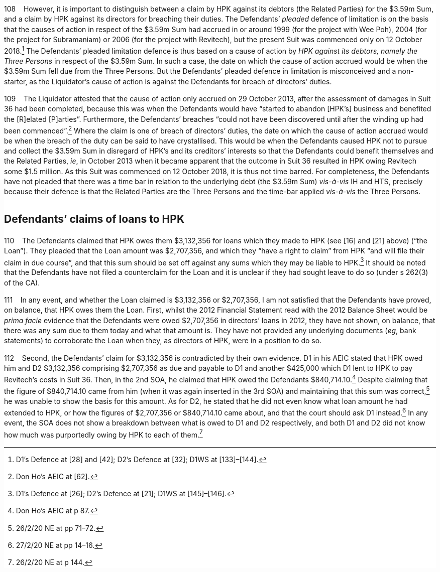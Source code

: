 108    However, it is important to distinguish between a claim by HPK against its debtors (the Related Parties) for the $3.59m Sum, and a claim by HPK against its directors for breaching their duties. The Defendants’ _pleaded_ defence of limitation is on the basis that the causes of action in respect of the $3.59m Sum had accrued in or around 1999 (for the project with Wee Poh), 2004 (for the project for Subramaniam) or 2006 (for the project with Revitech), but the present Suit was commenced only on 12 October 2018.[^143] The Defendants’ pleaded limitation defence is thus based on a cause of action by _HPK against its debtors, namely the Three Persons_ in respect of the $3.59m Sum. In such a case, the date on which the cause of action accrued would be when the $3.59m Sum fell due from the Three Persons. But the Defendants’ pleaded defence in limitation is misconceived and a non-starter, as the Liquidator’s cause of action is against the Defendants for breach of directors’ duties.

109    The Liquidator attested that the cause of action only accrued on 29 October 2013, after the assessment of damages in Suit 36 had been completed, because this was when the Defendants would have “started to abandon \[HPK’s\] business and benefited the \[R\]elated \[P\]arties”. Furthermore, the Defendants’ breaches “could not have been discovered until after the winding up had been commenced”.[^144] Where the claim is one of breach of directors’ duties, the date on which the cause of action accrued would be when the breach of the duty can be said to have crystallised. This would be when the Defendants caused HPK not to pursue and collect the $3.59m Sum in disregard of HPK’s and its creditors’ interests so that the Defendants could benefit themselves and the Related Parties, _ie_, in October 2013 when it became apparent that the outcome in Suit 36 resulted in HPK owing Revitech some $1.5 million. As this Suit was commenced on 12 October 2018, it is thus not time barred. For completeness, the Defendants have not pleaded that there was a time bar in relation to the underlying debt (the $3.59m Sum) _vis-à-vis_ IH and HTS, precisely because their defence is that the Related Parties are the Three Persons and the time-bar applied _vis-à-vis_ the Three Persons.

## Defendants’ claims of loans to HPK

110    The Defendants claimed that HPK owes them $3,132,356 for loans which they made to HPK (see \[16\] and \[21\] above) (“the Loan”). They pleaded that the Loan amount was $2,707,356, and which they “have a right to claim” from HPK “and will file their claim in due course”, and that this sum should be set off against any sums which they may be liable to HPK.[^145] It should be noted that the Defendants have not filed a counterclaim for the Loan and it is unclear if they had sought leave to do so (under s 262(3) of the CA).

111    In any event, and whether the Loan claimed is $3,132,356 or $2,707,356, I am not satisfied that the Defendants have proved, on balance, that HPK owes them the Loan. First, whilst the 2012 Financial Statement read with the 2012 Balance Sheet would be _prima facie_ evidence that the Defendants were owed $2,707,356 in directors’ loans in 2012, they have not shown, on balance, that there was any sum due to them today and what that amount is. They have not provided any underlying documents (_eg_, bank statements) to corroborate the Loan when they, as directors of HPK, were in a position to do so.

112    Second, the Defendants’ claim for $3,132,356 is contradicted by their own evidence. D1 in his AEIC stated that HPK owed him and D2 $3,132,356 comprising $2,707,356 as due and payable to D1 and another $425,000 which D1 lent to HPK to pay Revitech’s costs in Suit 36. Then, in the 2nd SOA, he claimed that HPK owed the Defendants $840,714.10.[^146] Despite claiming that the figure of $840,714.10 came from him (when it was again inserted in the 3rd SOA) and maintaining that this sum was correct,[^147] he was unable to show the basis for this amount. As for D2, he stated that he did not even know what loan amount he had extended to HPK, or how the figures of $2,707,356 or $840,714.10 came about, and that the court should ask D1 instead.[^148] In any event, the SOA does not show a breakdown between what is owed to D1 and D2 respectively, and both D1 and D2 did not know how much was purportedly owing by HPK to each of them.[^149]


[^1]: Statement of Claim (Amendment No. 3) (“SOC”) at \[8\]; Don Ho’s Affidavit of Evidence-in-Chief (“AEIC”) dated 3 January 2020 (“Don Ho’s AEIC”) at \[13\].
[^2]: Don Ho’s AEIC at \[13\] and \[20\] and table therein; JUD 584/2013 in Suit 36/2006.
[^3]: Don Ho’s AEIC at \[23\].
[^4]: SOC at \[25\]; Don Ho’s AEIC at \[25(e)\] and pp 61–72.
[^5]: SOC at \[27\]; Don Ho’s AEIC at \[25(j)\]–\[25(k)\] and pp 85–100.
[^6]: SOC at \[30A\]; Don Ho’s AEIC at \[25(q)\] and pp 120–131.
[^7]: Don Ho’s AEIC at \[46\].
[^8]: Don Ho’s AEIC at \[27\]; D2’s Answers to Interrogatories dated 12 December 2019.
[^9]: SOC at \[31\]–\[32\] and \[69\]; Don Ho’s AEIC at \[28\], \[50\] and \[55\]–\[57\].
[^10]: SOC at \[22\].
[^11]: Don Ho’s AEIC at \[43\]–\[44\].
[^12]: SOC at \[57\]–\[64\].
[^13]: SOC at \[65\]–\[70\].
[^14]: SOC at \[75\]; 25/2/20 Notes of Evidence (“NE”) at pp 5–7.
[^15]: List of Issues dated 3 March 2020.
[^16]: D1’s AEIC dated 13 January 2020 (“D1’s AEIC”) at \[13(f)\], \[19\] and \[23\].
[^17]: D1’s AEIC at \[13\], \[16\], \[24\], \[28\] and \[34\]; D1’s Written Submissions dated 13 July 2020 (“D1WS”) at \[4\].
[^18]: D1’s Defence (Amendment No 2) dated 29 August 2019 (“D1’s Defence”) at \[42\].
[^19]: D1’s AEIC at \[12\], \[26\] and \[33\].
[^20]: D2’s AEIC dated 2 January 2020 (“D2’s AEIC”) at \[4\]–\[8\].
[^21]: D2’s AEIC at \[9\]–\[13\].
[^22]: D2’s AEIC at \[14\]–\[20\]; D2’s Supplemental AEIC dated 8 June 2020 (“D2’s Supp AEIC”) at \[4\]–\[5\], \[13\]–\[14\], and \[18\]–\[24\].
[^23]: D2’s AEIC at \[23\]–\[32\] and \[37\]; D2’s Supp AEIC at \[25\]–\[26\]; D2’s Written Submissions dated 13 July 2020 (“D2WS”) at \[7\] and \[13\]–\[25\].
[^24]: D2’s AEIC at \[38\]; D2’s Defence (Amendment No 3) dated 25 March 2020 (“D2’s Defence”) at \[32\].
[^25]: Minute Sheet dated 17 March 2020.
[^26]: D1’s AEIC at \[13\], \[38\]–\[39\].
[^27]: SOC at \[33\]–\[44\] and \[57\] and \[63\]; Don Ho’s AEIC at \[28\].
[^28]: SOC at \[59\]–\[60\], and \[65\]–\[66\].
[^29]: D1’s Defence at \[22(r)\]; Reply to Defence (Amendment No. 2) dated 13 September 2019 at \[15\].
[^30]: Don Ho’s AEIC at \[49\], \[67\] and \[69\].
[^31]: D1’s AEIC at p 1132; Don Ho’s AEIC at p 142; 25/2/20 NE at pp 19–20, and 28.
[^32]: D1WS at \[4\]; D1’s Defence at \[28\]; D1’s AEIC at \[28\]; 25/2/20 NE at pp 28–29.
[^33]: D1WS at \[12\]–\[36\].
[^34]: D1WS at \[4\] and \[87\]; 26/2/20 NE at p 85.
[^35]: Don Ho’s AEIC at p 148.
[^36]: 25/2/20 NE at pp 121–123 and 153; 1AB at p 104; 7AB at pp 1776–1780; Bundle of Additional ACRA Records (dated 27 March 2020).
[^37]: Don Ho’s AEIC at pp 141–142; D1’s AEIC at pp 1131–1132
[^38]: 25/2/20 NE at pp 150–153.
[^39]: 26/2/20 NE at pp 85–88.
[^40]: 25/2/20 NE at pp 158–159.
[^41]: 26/2/20 NE at pp 33–34.
[^42]: D1WS at \[88\]–\[89\]; 26/2/20 NE at pp 35 and 44–48.
[^43]: 25/2/20 NE at pp 114–117; D1’s AEIC at pp 1087–1089.
[^44]: 25/2/20 NE at pp 119 –121; D1WS at \[83\].
[^45]: D2WS at \[18\]–\[23\]; 27/2/20 NE at p 12; 26/2/20 NE at p 10.
[^46]: Murthy Abhishek’s AEIC dated 7 January 2020 (“Abhishek’s AEIC”) at pp 65–66; 2AB pp 502–572.
[^47]: D1’s AEIC at pp 1150–1159.
[^48]: 25/2/20 NE at pp 125–127.
[^49]: 25/2/20 NE at pp 126–131.
[^50]: D1’s AEIC at pp 1093–1094 and 1098–1102; 25/2/20 NE at pp 139–141; D1WS at \[84\]; D2WS at \[18\]–\[23\].
[^51]: Abhishek’s AEIC at pp 65–66 (D1’s Nov 2008 Affidavit at \[17\]–\[22\]).
[^52]: 25/2/20 NE at p 143–147.
[^53]: 2AB pp 531–534; 26/2/20 NE at pp 134–136 and 162.
[^54]: D1WS at \[85\].
[^55]: 26/2/20 NE at pp 134–139.
[^56]: 26/2/20 NE at p 163.
[^57]: 27/2/20 NE at p 20.
[^58]: Abhishek’s AEIC at p 66 (D1’s Nov 2008 Affidavit at \[19\]–\[22\]).
[^59]: 25/2/20 NE at pp 154–156.
[^60]: 26/2/20 at p 92 and pp 98–100.
[^61]: D1’s AEIC at \[28(c)\].
[^62]: 26/2/20 NE at pp 103–107.
[^63]: 26/2/20 NE at pp 110–111; D1’s AEIC at pp 508–510 (DC Suit 691/2008).
[^64]: 25/2/20 NE at pp 103–107.
[^65]: D1’s AEIC at \[21(h)\].
[^66]: 26/2/20 NE at pp 23–24, and 33–34.
[^67]: D1’s AEIC at \[28(c)\]; 26/2/20 NE at pp 68 and 92.
[^68]: D1’s AEIC at \[33\].
[^69]: 25/2/20 NE at pp 101–103; 26/2/20 NE at pp 33 and 84–85.
[^70]: D1’s AEIC at \[13(d)\]; 26/2/20 NE at pp 123–130.
[^71]: D1’s AEIC at 2\[(c)\].
[^72]: 25/2/20 NE at p 54.
[^73]: 25/2/20 NE at pp 63–64.
[^74]: D1WS at \[21\]–\[36\].
[^75]: D1’s AEIC at p 1126.
[^76]: BAEIC (Vol 2) at pp 1137–1138.
[^77]: D1WS at \[5\]; 25/2/20 NE at p 150.
[^78]: 26/2/20 NE at pp 3–5.
[^79]: 26/2/20 NE at p 6.
[^80]: D1’s AEIC at pp 1088 and 1099.
[^81]: 26/2/20 NE at pp 8 and 13.
[^82]: 26/2/20 NE at pp 159–161.
[^83]: 27/2/20 NE at pp 3 and 28.
[^84]: 26/2/20 NE at pp 159–160.
[^85]: 27/2/20 NE at p 3.
[^86]: 27/2/20 NE at pp 4–5.
[^87]: D2’s AEIC at \[17\].
[^88]: D2’s Supp AEIC at \[12\].
[^89]: 27/2/20 NE at pp 11–12.
[^90]: 27/2/20 NE at p 20.
[^91]: 27/2/20 NE at pp 1–2.
[^92]: D2’s AEIC at \[5\], \[13\], \[16\]–\[18\], \[28\], and \[35\].
[^93]: Bundle of Additional ACRA Records (dated 27 March 2020).
[^94]: 26/2/20 NE at p 148; 27/2/20 NE at pp 22–23.
[^95]: D2’s AEIC at \[23\]; 26/2/20 NE at pp 149 and 163.
[^96]: 27/2/20 NE at p 24.
[^97]: 26/2/20 NE at p 150.
[^98]: 26/2/20 NE at pp 37–38; D1’s AEIC at p 1146.
[^99]: 27/2/20 NE at p24.
[^100]: 26/2/20 NE at p 39.
[^101]: 26/2/20 NE at pp 152–155.
[^102]: 26/2/20 NE at pp 37, 40, 41 and 51.
[^103]: D2WS at \[26\]–\[29\].
[^104]: D2WS at \[38\]–\[40\].
[^105]: 2AB 508 (D1’s 1st Nov 2008 Affidavit at \[16\]–\[18\]).
[^106]: D1’s AEIC at pp 1150–1191; 2AB 508 (D1’s 1st Nov 2008 Affidavit at \[18\]).
[^107]: 26/2/20 NE at p 55.
[^108]: D1’s Defence at \[12(i)\]; 26/2/20 NE at pp 53–54 and 56; D1’s AEIC at p 693.
[^109]: 26/2/20 NE at p 62.
[^110]: D1’s AEIC at \[28(c)\]; 26/2/20 NE at pp 68 and 92.
[^111]: Don Ho’s AEIC at p 80.
[^112]: 25/2/20 NE at p 90; Don Ho’s AEIC at \[25\].
[^113]: Don Ho’s AEIC at pp 75 and 78.
[^114]: Don Ho’s AEIC at pp 54, 73 and 76.
[^115]: Don Ho’s AEIC at pp 82, 84 and 101.
[^116]: Don Ho’s AEIC at p 105.
[^117]: 26/2/20 NE at pp 64–67.
[^118]: D1’s AEIC at \[17\].
[^119]: Don Ho’s AEIC at p 55.
[^120]: D2’s Defence at \[13\]; D2’s AEIC at \[35\].
[^121]: 27/2/20 NE at pp 20 and 31.
[^122]: 25/2/20 NE at pp 11–12; 7AB at pp 1588–1589.
[^123]: 25/2/20 NE at pp 132–134; 26/2/20 NE at p 25.
[^124]: D1’s Defence at \[12(f)\]; D1’s AEIC at \[13(f)\] and \[23\].
[^125]: 25/2/20 NE at pp 132–135.
[^126]: 26/2/20 NE at pp 25–26.
[^127]: 25/2/20 NE at pp 135–136.
[^128]: 26/2/20 NE at p 74; Plaintiff’s Bundle of Documents (“PB”) at pp 28–32.
[^129]: 26/2/20 NE at pp75–76.
[^130]: 26/2/20 NE at pp 115–116.
[^131]: 27/2/20 at pp NE 16–17.
[^132]: D1’s AEIC at \[21(o)\] read with SOC at \[34\].
[^133]: Don Ho’s AEIC at \[46\]–\[50\] and \[54\].
[^134]: Don Ho’s AEIC at pp 142 and 144.
[^135]: 25/2/20 NE at pp 103 and 105.
[^136]: Don Ho’s AEIC at p 151.
[^137]: 25/2/20 NE at p 76.
[^138]: 26/2/20 NE at p 57.
[^139]: 26/2/20 NE at p 159.
[^140]: D2’s AEIC at \[5\]–\[6\] and \[37\].
[^141]: Don Ho’s AEIC at \[27\].
[^142]: D2WS at \[109\]–\[112\].
[^143]: D1’s Defence at \[28\] and \[42\]; D2’s Defence at \[32\]; D1WS at \[133\]–\[144\].
[^144]: Don Ho’s AEIC at \[62\].
[^145]: D1’s Defence at \[26\]; D2’s Defence at \[21\]; D1WS at \[145\]–\[146\].
[^146]: Don Ho’s AEIC at p 87.
[^147]: 26/2/20 NE at pp 71–72.
[^148]: 27/2/20 NE at pp 14–16.
[^149]: 26/2/20 NE at p 144.